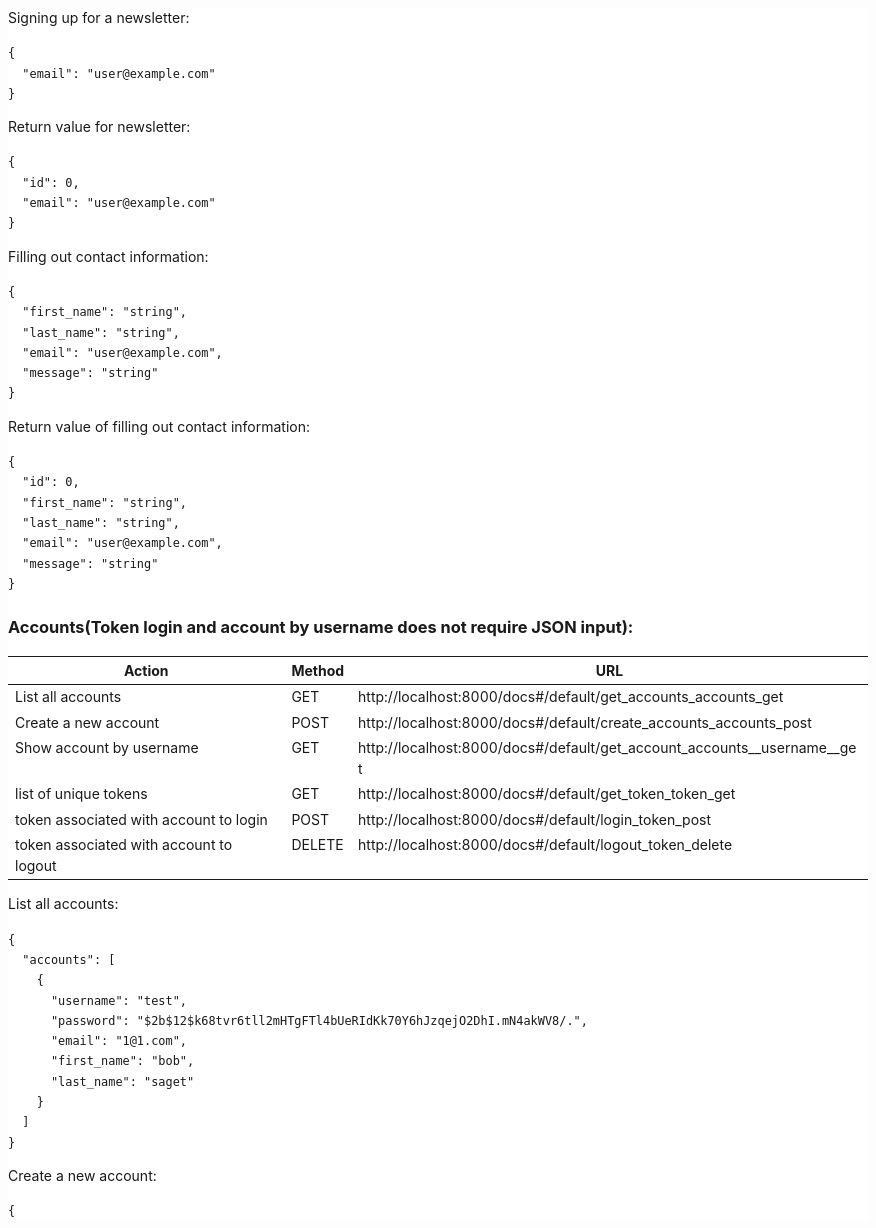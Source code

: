 ```
```
Signing up for a newsletter:
```
{
  "email": "user@example.com"
}
```
Return value for newsletter:
```
{
  "id": 0,
  "email": "user@example.com"
}
```
Filling out contact information:
```
{
  "first_name": "string",
  "last_name": "string",
  "email": "user@example.com",
  "message": "string"
}
```
Return value of filling out contact information:
```
{
  "id": 0,
  "first_name": "string",
  "last_name": "string",
  "email": "user@example.com",
  "message": "string"
}
```
### Accounts(Token login and account by username does not require JSON input):
| Action | Method | URL
| ----------- | ----------- | ----------- |
| List all accounts | GET | http://localhost:8000/docs#/default/get_accounts_accounts_get
| Create a new account | POST | http://localhost:8000/docs#/default/create_accounts_accounts_post
| Show account by username | GET | http://localhost:8000/docs#/default/get_account_accounts__username__get
| list of unique tokens | GET | http://localhost:8000/docs#/default/get_token_token_get
| token associated with account to login | POST | http://localhost:8000/docs#/default/login_token_post
| token associated with account to logout | DELETE | http://localhost:8000/docs#/default/logout_token_delete
List all accounts:
```
{
  "accounts": [
    {
      "username": "test",
      "password": "$2b$12$k68tvr6tll2mHTgFTl4bUeRIdKk70Y6hJzqejO2DhI.mN4akWV8/.",
      "email": "1@1.com",
      "first_name": "bob",
      "last_name": "saget"
    }
  ]
}
```
Create a new account:
```
{
```